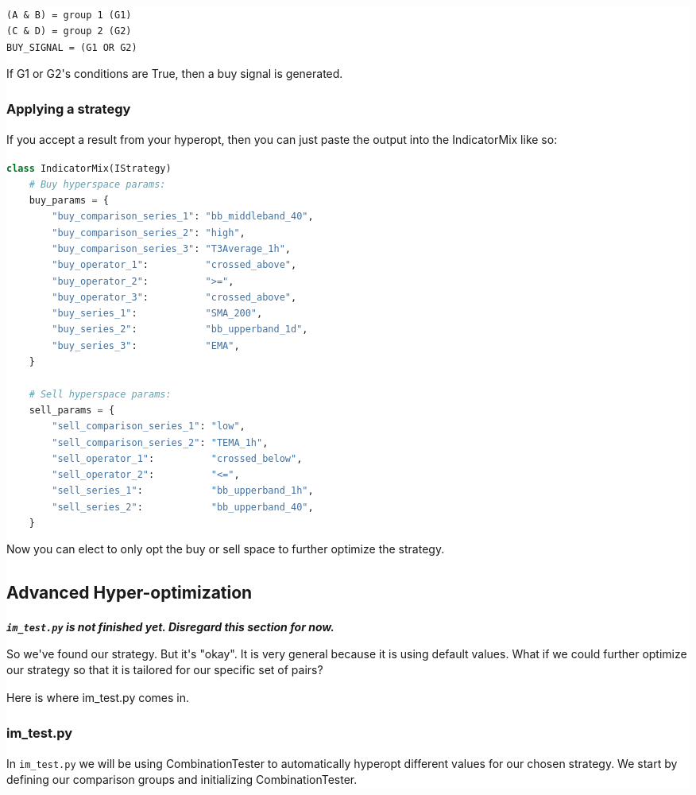 ```
(A & B) = group 1 (G1)
(C & D) = group 2 (G2)
BUY_SIGNAL = (G1 OR G2)
```

If G1 or G2's conditions are True, then a buy signal is generated.

### Applying a strategy

If you accept a result from your hyperopt, then you can just paste the output into the IndicatorMix like so:

```python
class IndicatorMix(IStrategy)
    # Buy hyperspace params:
    buy_params = {
        "buy_comparison_series_1": "bb_middleband_40",
        "buy_comparison_series_2": "high",
        "buy_comparison_series_3": "T3Average_1h",
        "buy_operator_1":          "crossed_above",
        "buy_operator_2":          ">=",
        "buy_operator_3":          "crossed_above",
        "buy_series_1":            "SMA_200",
        "buy_series_2":            "bb_upperband_1d",
        "buy_series_3":            "EMA",
    }

    # Sell hyperspace params:
    sell_params = {
        "sell_comparison_series_1": "low",
        "sell_comparison_series_2": "TEMA_1h",
        "sell_operator_1":          "crossed_below",
        "sell_operator_2":          "<=",
        "sell_series_1":            "bb_upperband_1h",
        "sell_series_2":            "bb_upperband_40",
    }
```

Now you can elect to only opt the buy or sell space to further optimize the strategy.

## Advanced Hyper-optimization

**_`im_test.py` is not finished yet. Disregard this section for now._**

So we've found our strategy. But it's "okay". It is very general because it is using default values. What if we could
further optimize our strategy so that it is tailored for our specific set of pairs?

Here is where im_test.py comes in.

### im_test.py

In `im_test.py` we will be using CombinationTester to automatically hyperopt different values for our chosen strategy.
We start by defining our comparison groups and initializing CombinationTester.

